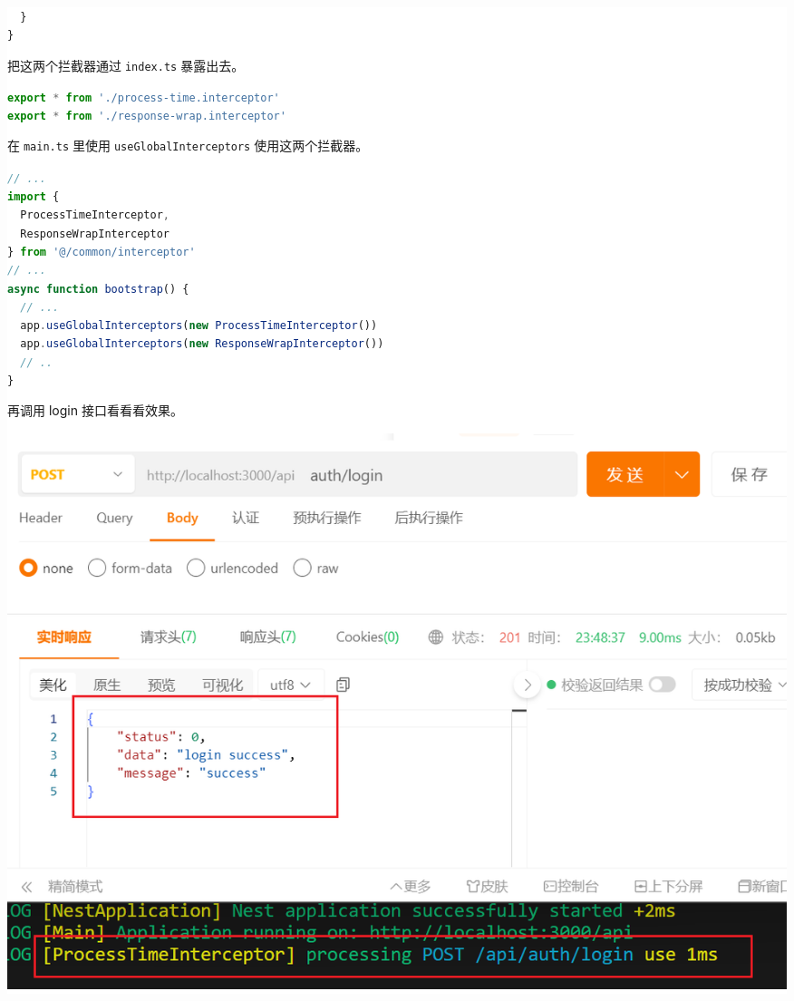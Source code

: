 ```ts title="apps/server/src/common/interceptor/response-wrap.interceptor.ts"
  }
}
```

把这两个拦截器通过 `index.ts` 暴露出去。

```ts title="apps/server/src/common/interceptor/index.ts"
export * from './process-time.interceptor'
export * from './response-wrap.interceptor'
```

在 `main.ts` 里使用 `useGlobalInterceptors` 使用这两个拦截器。

```ts title="apps/server/src/main.ts"
// ...
import {
  ProcessTimeInterceptor,
  ResponseWrapInterceptor
} from '@/common/interceptor'
// ...
async function bootstrap() {
  // ...
  app.useGlobalInterceptors(new ProcessTimeInterceptor())
  app.useGlobalInterceptors(new ResponseWrapInterceptor())
  // ..
}
```

再调用 login 接口看看看效果。

![](./img/06/02.png)
